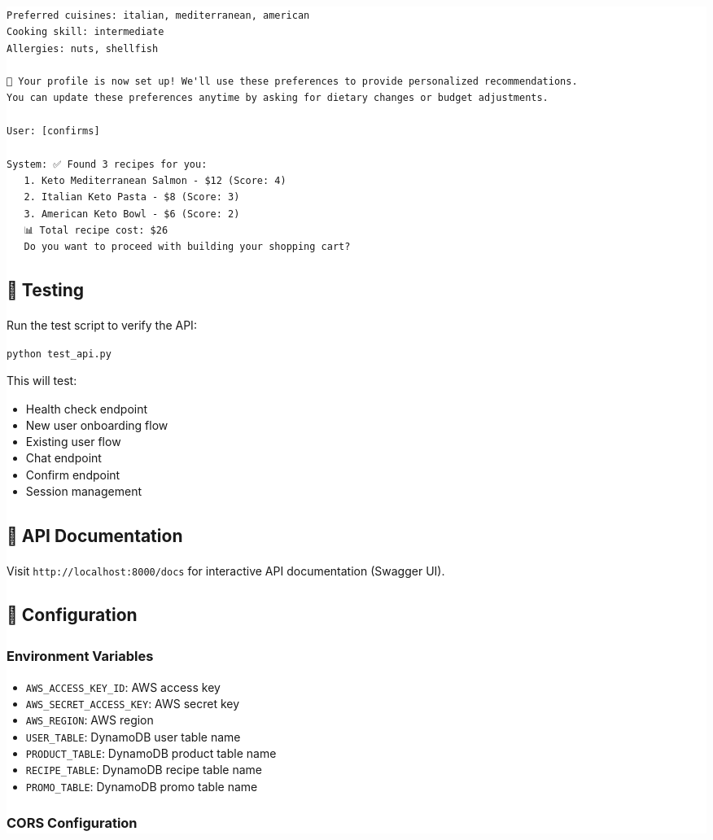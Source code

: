 ```
Preferred cuisines: italian, mediterranean, american
Cooking skill: intermediate
Allergies: nuts, shellfish

🎯 Your profile is now set up! We'll use these preferences to provide personalized recommendations.
You can update these preferences anytime by asking for dietary changes or budget adjustments.

User: [confirms]

System: ✅ Found 3 recipes for you:
   1. Keto Mediterranean Salmon - $12 (Score: 4)
   2. Italian Keto Pasta - $8 (Score: 3)
   3. American Keto Bowl - $6 (Score: 2)
   📊 Total recipe cost: $26
   Do you want to proceed with building your shopping cart?
```

## 🧪 Testing

Run the test script to verify the API:

```bash
python test_api.py
```

This will test:
- Health check endpoint
- New user onboarding flow
- Existing user flow
- Chat endpoint
- Confirm endpoint
- Session management

## 📖 API Documentation

Visit `http://localhost:8000/docs` for interactive API documentation (Swagger UI).

## 🔧 Configuration

### Environment Variables

- `AWS_ACCESS_KEY_ID`: AWS access key
- `AWS_SECRET_ACCESS_KEY`: AWS secret key
- `AWS_REGION`: AWS region
- `USER_TABLE`: DynamoDB user table name
- `PRODUCT_TABLE`: DynamoDB product table name
- `RECIPE_TABLE`: DynamoDB recipe table name
- `PROMO_TABLE`: DynamoDB promo table name

### CORS Configuration
